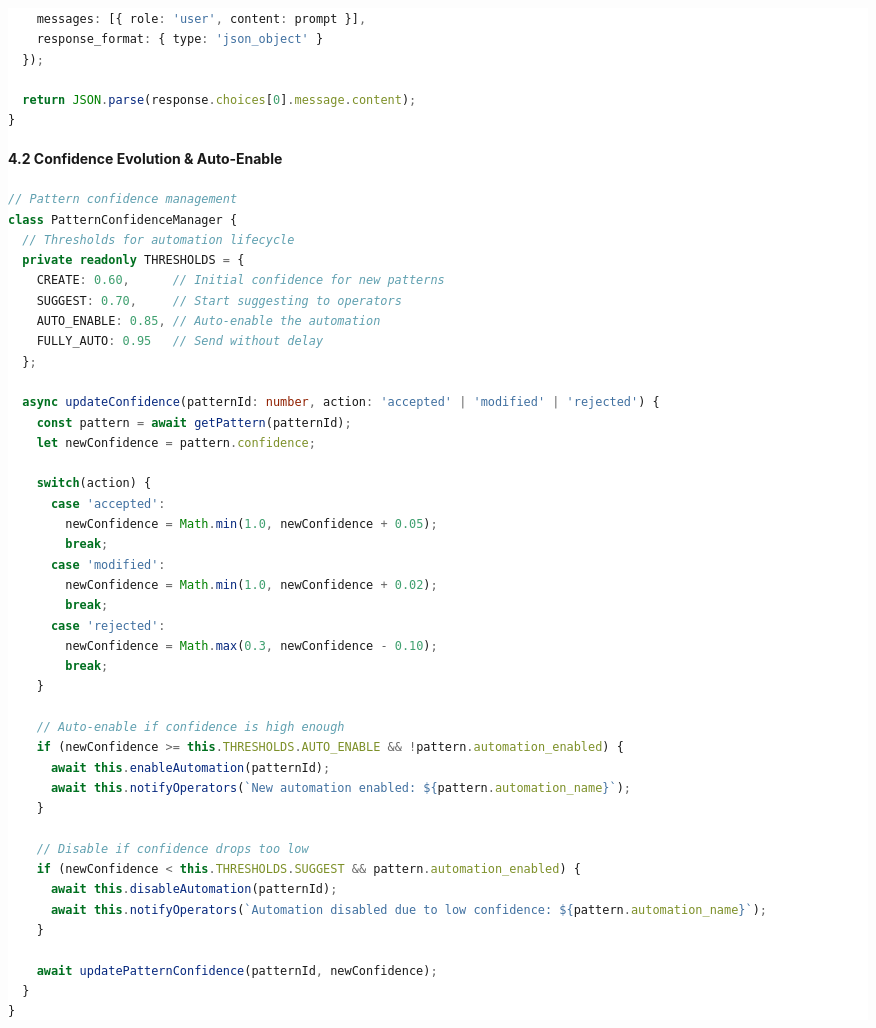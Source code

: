 ```typescript
    messages: [{ role: 'user', content: prompt }],
    response_format: { type: 'json_object' }
  });
  
  return JSON.parse(response.choices[0].message.content);
}
```

#### 4.2 Confidence Evolution & Auto-Enable
```typescript
// Pattern confidence management
class PatternConfidenceManager {
  // Thresholds for automation lifecycle
  private readonly THRESHOLDS = {
    CREATE: 0.60,      // Initial confidence for new patterns
    SUGGEST: 0.70,     // Start suggesting to operators
    AUTO_ENABLE: 0.85, // Auto-enable the automation
    FULLY_AUTO: 0.95   // Send without delay
  };
  
  async updateConfidence(patternId: number, action: 'accepted' | 'modified' | 'rejected') {
    const pattern = await getPattern(patternId);
    let newConfidence = pattern.confidence;
    
    switch(action) {
      case 'accepted':
        newConfidence = Math.min(1.0, newConfidence + 0.05);
        break;
      case 'modified':
        newConfidence = Math.min(1.0, newConfidence + 0.02);
        break;
      case 'rejected':
        newConfidence = Math.max(0.3, newConfidence - 0.10);
        break;
    }
    
    // Auto-enable if confidence is high enough
    if (newConfidence >= this.THRESHOLDS.AUTO_ENABLE && !pattern.automation_enabled) {
      await this.enableAutomation(patternId);
      await this.notifyOperators(`New automation enabled: ${pattern.automation_name}`);
    }
    
    // Disable if confidence drops too low
    if (newConfidence < this.THRESHOLDS.SUGGEST && pattern.automation_enabled) {
      await this.disableAutomation(patternId);
      await this.notifyOperators(`Automation disabled due to low confidence: ${pattern.automation_name}`);
    }
    
    await updatePatternConfidence(patternId, newConfidence);
  }
}
```

